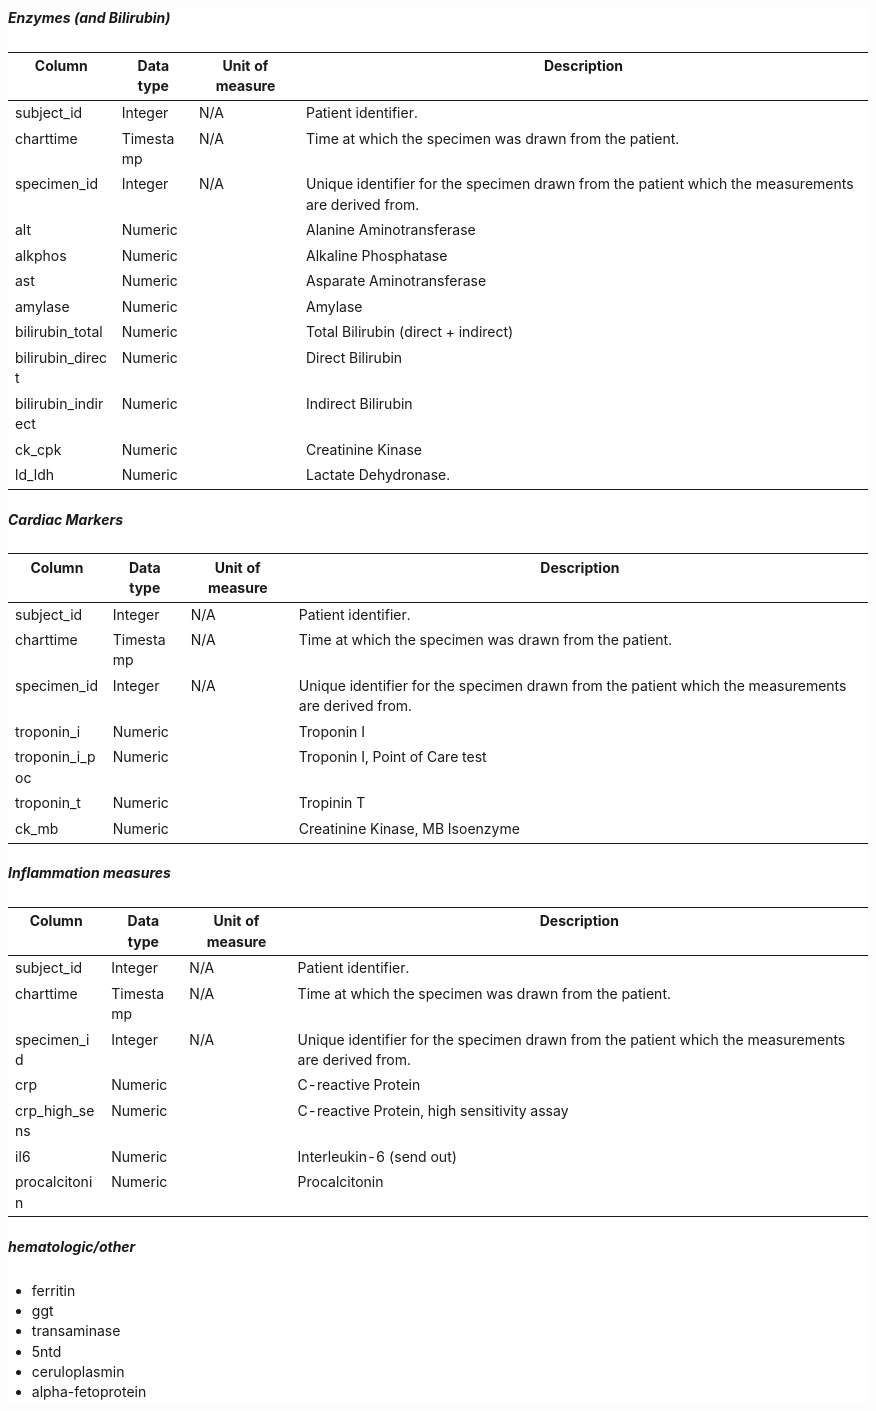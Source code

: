 ##### Enzymes (and Bilirubin)

Column              | Data type  | Unit of measure | Description
-------------       | ---------- | --------------- | -----------
subject_id          | Integer    | N/A             | Patient identifier.
charttime           | Timestamp  | N/A             | Time at which the specimen was drawn from the patient.
specimen_id         | Integer    | N/A             | Unique identifier for the specimen drawn from the patient which the measurements are derived from.
alt                 | Numeric    |                 | Alanine Aminotransferase
alkphos             | Numeric    |                 | Alkaline Phosphatase
ast                 | Numeric    |                 | Asparate Aminotransferase
amylase             | Numeric    |                 | Amylase
bilirubin_total     | Numeric    |                 | Total Bilirubin (direct + indirect)
bilirubin_direct    | Numeric    |                 | Direct Bilirubin
bilirubin_indirect  | Numeric    |                 | Indirect Bilirubin
ck_cpk              | Numeric    |                 | Creatinine Kinase
ld_ldh              | Numeric    |                 | Lactate Dehydronase.

##### Cardiac Markers

Column          | Data type  | Unit of measure | Description
--------------- | ---------- | --------------- | -----------
subject_id      | Integer    | N/A             | Patient identifier.
charttime       | Timestamp  | N/A             | Time at which the specimen was drawn from the patient.
specimen_id     | Integer    | N/A             | Unique identifier for the specimen drawn from the patient which the measurements are derived from.
troponin_i      | Numeric    |                 | Troponin I
troponin_i_poc  | Numeric    |                 | Troponin I, Point of Care test
troponin_t      | Numeric    |                 | Tropinin T
ck_mb           | Numeric    |                 | Creatinine Kinase, MB Isoenzyme

##### Inflammation measures

Column        | Data type  | Unit of measure | Description
------------- | ---------- | --------------- | -----------
subject_id    | Integer    | N/A             | Patient identifier.
charttime     | Timestamp  | N/A             | Time at which the specimen was drawn from the patient.
specimen_id   | Integer    | N/A             | Unique identifier for the specimen drawn from the patient which the measurements are derived from.
crp           | Numeric    |                 | C-reactive Protein
crp_high_sens | Numeric    |                 | C-reactive Protein, high sensitivity assay
il6           | Numeric    |                 | Interleukin-6 (send out)
procalcitonin | Numeric    |                 | Procalcitonin

##### hematologic/other

* ferritin
* ggt
* transaminase
* 5ntd
* ceruloplasmin
* alpha-fetoprotein
